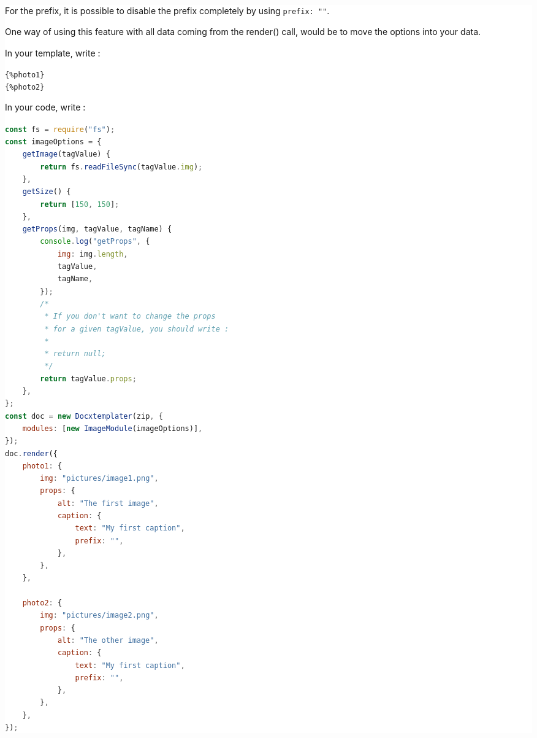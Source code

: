 For the prefix, it is possible to disable the prefix completely by using `prefix: ""`.

One way of using this feature with all data coming from the render() call, would
be to move the options into your data.

In your template, write :

```docx
{%photo1}
{%photo2}
```

In your code, write :

```js
const fs = require("fs");
const imageOptions = {
    getImage(tagValue) {
        return fs.readFileSync(tagValue.img);
    },
    getSize() {
        return [150, 150];
    },
    getProps(img, tagValue, tagName) {
        console.log("getProps", {
            img: img.length,
            tagValue,
            tagName,
        });
        /*
         * If you don't want to change the props
         * for a given tagValue, you should write :
         *
         * return null;
         */
        return tagValue.props;
    },
};
const doc = new Docxtemplater(zip, {
    modules: [new ImageModule(imageOptions)],
});
doc.render({
    photo1: {
        img: "pictures/image1.png",
        props: {
            alt: "The first image",
            caption: {
                text: "My first caption",
                prefix: "",
            },
        },
    },

    photo2: {
        img: "pictures/image2.png",
        props: {
            alt: "The other image",
            caption: {
                text: "My first caption",
                prefix: "",
            },
        },
    },
});
```
